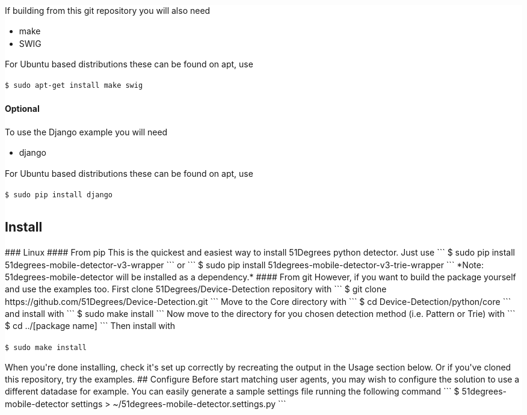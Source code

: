 If building from this git repository you will also need
- make
- SWIG

For Ubuntu based distributions these can be found on apt, use
```
$ sudo apt-get install make swig
```

#### Optional
To use the Django example you will need
- django

For Ubuntu based distributions these can be found on apt, use
```
$ sudo pip install django
```
## Install
<installation>
### Linux
#### From pip
This is the quickest and easiest way to install 51Degrees python detector. Just use
```
$ sudo pip install 51degrees-mobile-detector-v3-wrapper
```
or
```
$ sudo pip install 51degrees-mobile-detector-v3-trie-wrapper
```
*Note: 51degrees-mobile-detector will be installed as a dependency.*
#### From git
However, if you want to build the package yourself and use the examples too.
First clone 51Degrees/Device-Detection repository with
```
$ git clone https://github.com/51Degrees/Device-Detection.git
```
Move to the Core directory with
```
$ cd Device-Detection/python/core
```
and install with
```
$ sudo make install
```
Now move to the directory for you chosen detection method (i.e. Pattern or Trie) with
```
$ cd ../[package name]
```
Then install with

```
$ sudo make install
```
</installation>
When you're done installing, check it's set up correctly by recreating the output in the Usage section below. Or if you've cloned this repository, try the examples.
## Configure
<configuration>
Before start matching user agents, you may wish to configure the solution to use a different datadase for example. You can easily generate a sample settings file running the following command
```
$ 51degrees-mobile-detector settings > ~/51degrees-mobile-detector.settings.py
```
